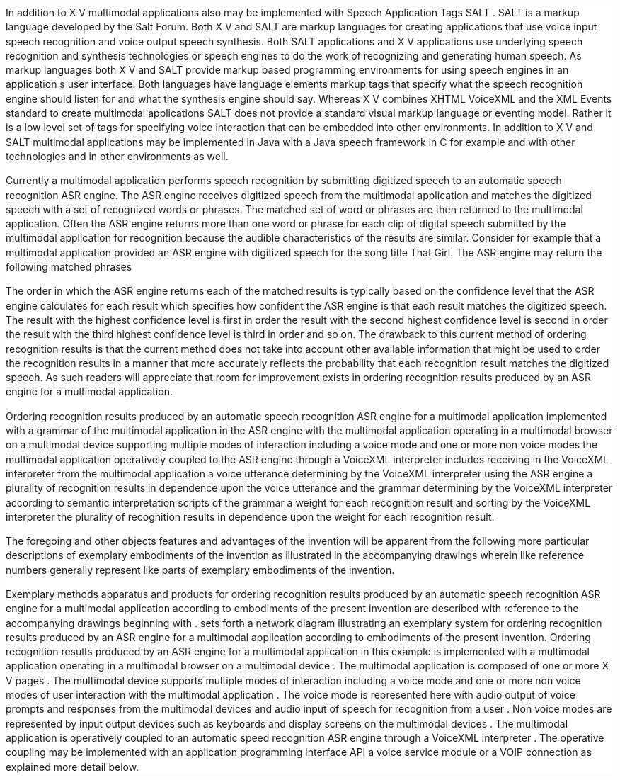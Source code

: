 In addition to X V multimodal applications also may be implemented with Speech Application Tags SALT . SALT is a markup language developed by the Salt Forum. Both X V and SALT are markup languages for creating applications that use voice input speech recognition and voice output speech synthesis. Both SALT applications and X V applications use underlying speech recognition and synthesis technologies or speech engines to do the work of recognizing and generating human speech. As markup languages both X V and SALT provide markup based programming environments for using speech engines in an application s user interface. Both languages have language elements markup tags that specify what the speech recognition engine should listen for and what the synthesis engine should say. Whereas X V combines XHTML VoiceXML and the XML Events standard to create multimodal applications SALT does not provide a standard visual markup language or eventing model. Rather it is a low level set of tags for specifying voice interaction that can be embedded into other environments. In addition to X V and SALT multimodal applications may be implemented in Java with a Java speech framework in C for example and with other technologies and in other environments as well.

Currently a multimodal application performs speech recognition by submitting digitized speech to an automatic speech recognition ASR engine. The ASR engine receives digitized speech from the multimodal application and matches the digitized speech with a set of recognized words or phrases. The matched set of word or phrases are then returned to the multimodal application. Often the ASR engine returns more than one word or phrase for each clip of digital speech submitted by the multimodal application for recognition because the audible characteristics of the results are similar. Consider for example that a multimodal application provided an ASR engine with digitized speech for the song title That Girl. The ASR engine may return the following matched phrases 

The order in which the ASR engine returns each of the matched results is typically based on the confidence level that the ASR engine calculates for each result which specifies how confident the ASR engine is that each result matches the digitized speech. The result with the highest confidence level is first in order the result with the second highest confidence level is second in order the result with the third highest confidence level is third in order and so on. The drawback to this current method of ordering recognition results is that the current method does not take into account other available information that might be used to order the recognition results in a manner that more accurately reflects the probability that each recognition result matches the digitized speech. As such readers will appreciate that room for improvement exists in ordering recognition results produced by an ASR engine for a multimodal application.

Ordering recognition results produced by an automatic speech recognition ASR engine for a multimodal application implemented with a grammar of the multimodal application in the ASR engine with the multimodal application operating in a multimodal browser on a multimodal device supporting multiple modes of interaction including a voice mode and one or more non voice modes the multimodal application operatively coupled to the ASR engine through a VoiceXML interpreter includes receiving in the VoiceXML interpreter from the multimodal application a voice utterance determining by the VoiceXML interpreter using the ASR engine a plurality of recognition results in dependence upon the voice utterance and the grammar determining by the VoiceXML interpreter according to semantic interpretation scripts of the grammar a weight for each recognition result and sorting by the VoiceXML interpreter the plurality of recognition results in dependence upon the weight for each recognition result.

The foregoing and other objects features and advantages of the invention will be apparent from the following more particular descriptions of exemplary embodiments of the invention as illustrated in the accompanying drawings wherein like reference numbers generally represent like parts of exemplary embodiments of the invention.

Exemplary methods apparatus and products for ordering recognition results produced by an automatic speech recognition ASR engine for a multimodal application according to embodiments of the present invention are described with reference to the accompanying drawings beginning with . sets forth a network diagram illustrating an exemplary system for ordering recognition results produced by an ASR engine for a multimodal application according to embodiments of the present invention. Ordering recognition results produced by an ASR engine for a multimodal application in this example is implemented with a multimodal application operating in a multimodal browser on a multimodal device . The multimodal application is composed of one or more X V pages . The multimodal device supports multiple modes of interaction including a voice mode and one or more non voice modes of user interaction with the multimodal application . The voice mode is represented here with audio output of voice prompts and responses from the multimodal devices and audio input of speech for recognition from a user . Non voice modes are represented by input output devices such as keyboards and display screens on the multimodal devices . The multimodal application is operatively coupled to an automatic speed recognition ASR engine through a VoiceXML interpreter . The operative coupling may be implemented with an application programming interface API a voice service module or a VOIP connection as explained more detail below.